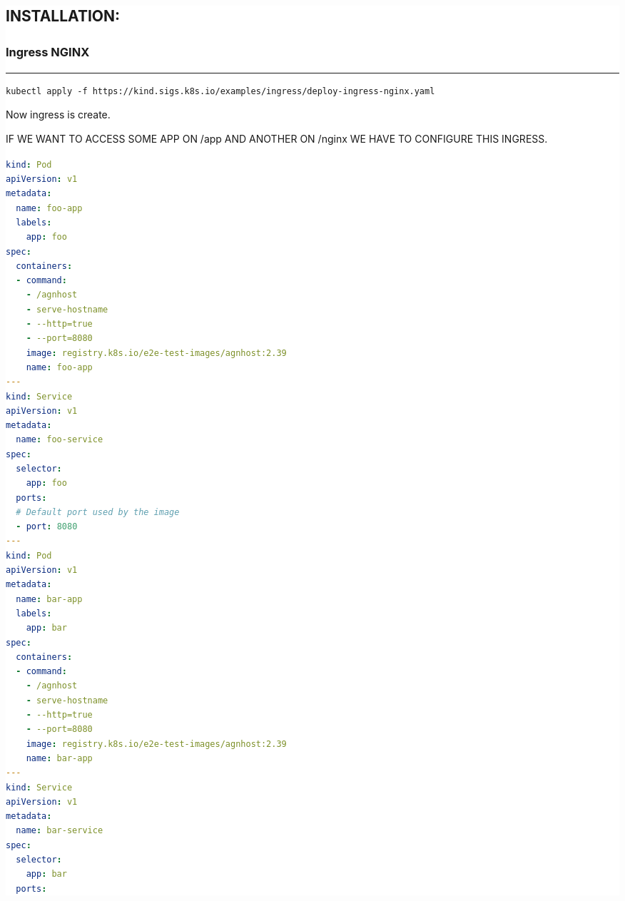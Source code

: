 ## **INSTALLATION:**

### Ingress NGINX

---

`kubectl apply -f https://kind.sigs.k8s.io/examples/ingress/deploy-ingress-nginx.yaml`

Now ingress is create.

IF WE WANT TO ACCESS SOME APP ON /app AND ANOTHER ON /nginx WE HAVE TO CONFIGURE THIS INGRESS.

```yaml
kind: Pod
apiVersion: v1
metadata:
  name: foo-app
  labels:
    app: foo
spec:
  containers:
  - command:
    - /agnhost
    - serve-hostname
    - --http=true
    - --port=8080
    image: registry.k8s.io/e2e-test-images/agnhost:2.39
    name: foo-app
---
kind: Service
apiVersion: v1
metadata:
  name: foo-service
spec:
  selector:
    app: foo
  ports:
  # Default port used by the image
  - port: 8080
---
kind: Pod
apiVersion: v1
metadata:
  name: bar-app
  labels:
    app: bar
spec:
  containers:
  - command:
    - /agnhost
    - serve-hostname
    - --http=true
    - --port=8080
    image: registry.k8s.io/e2e-test-images/agnhost:2.39
    name: bar-app
---
kind: Service
apiVersion: v1
metadata:
  name: bar-service
spec:
  selector:
    app: bar
  ports:
```